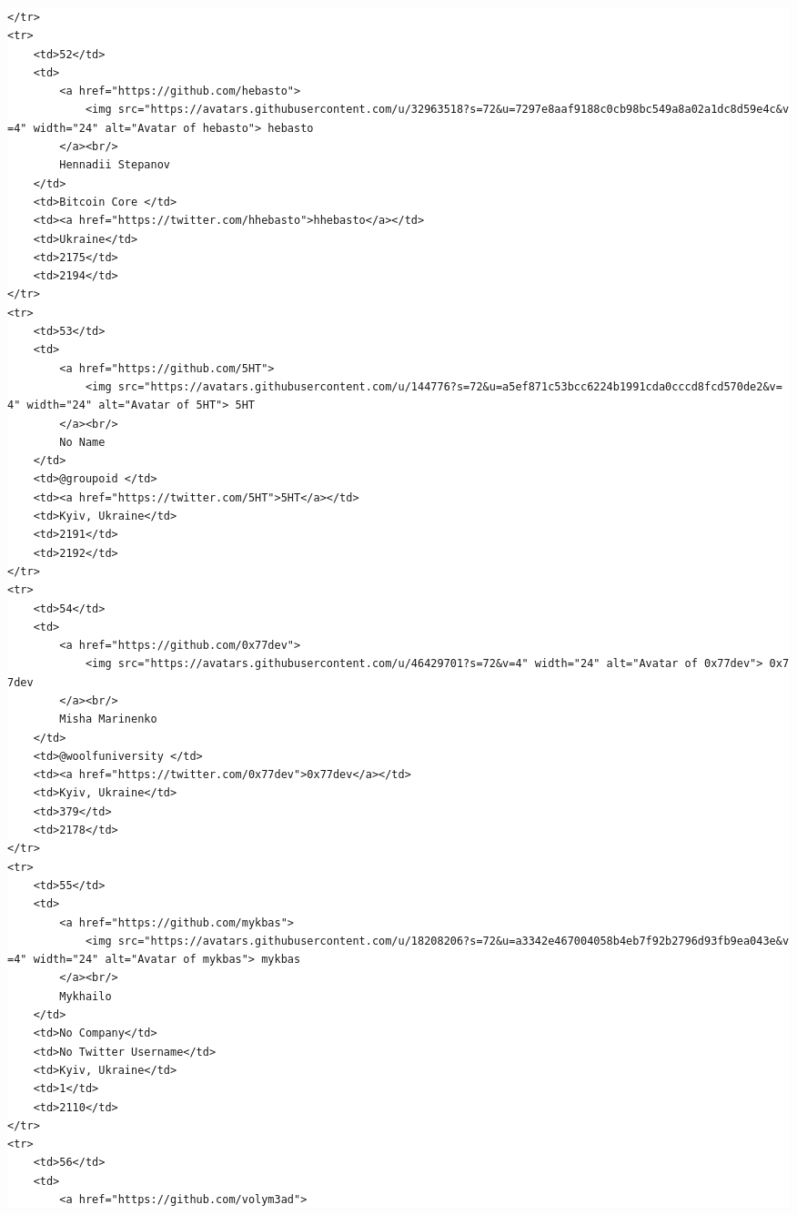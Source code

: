 	</tr>
	<tr>
		<td>52</td>
		<td>
			<a href="https://github.com/hebasto">
				<img src="https://avatars.githubusercontent.com/u/32963518?s=72&u=7297e8aaf9188c0cb98bc549a8a02a1dc8d59e4c&v=4" width="24" alt="Avatar of hebasto"> hebasto
			</a><br/>
			Hennadii Stepanov
		</td>
		<td>Bitcoin Core </td>
		<td><a href="https://twitter.com/hhebasto">hhebasto</a></td>
		<td>Ukraine</td>
		<td>2175</td>
		<td>2194</td>
	</tr>
	<tr>
		<td>53</td>
		<td>
			<a href="https://github.com/5HT">
				<img src="https://avatars.githubusercontent.com/u/144776?s=72&u=a5ef871c53bcc6224b1991cda0cccd8fcd570de2&v=4" width="24" alt="Avatar of 5HT"> 5HT
			</a><br/>
			No Name
		</td>
		<td>@groupoid </td>
		<td><a href="https://twitter.com/5HT">5HT</a></td>
		<td>Kyiv, Ukraine</td>
		<td>2191</td>
		<td>2192</td>
	</tr>
	<tr>
		<td>54</td>
		<td>
			<a href="https://github.com/0x77dev">
				<img src="https://avatars.githubusercontent.com/u/46429701?s=72&v=4" width="24" alt="Avatar of 0x77dev"> 0x77dev
			</a><br/>
			Misha Marinenko
		</td>
		<td>@woolfuniversity </td>
		<td><a href="https://twitter.com/0x77dev">0x77dev</a></td>
		<td>Kyiv, Ukraine</td>
		<td>379</td>
		<td>2178</td>
	</tr>
	<tr>
		<td>55</td>
		<td>
			<a href="https://github.com/mykbas">
				<img src="https://avatars.githubusercontent.com/u/18208206?s=72&u=a3342e467004058b4eb7f92b2796d93fb9ea043e&v=4" width="24" alt="Avatar of mykbas"> mykbas
			</a><br/>
			Mykhailo
		</td>
		<td>No Company</td>
		<td>No Twitter Username</td>
		<td>Kyiv, Ukraine</td>
		<td>1</td>
		<td>2110</td>
	</tr>
	<tr>
		<td>56</td>
		<td>
			<a href="https://github.com/volym3ad">